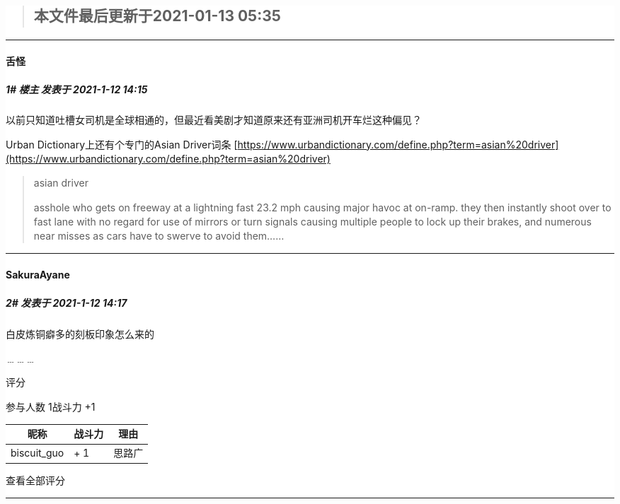 > ## **本文件最后更新于2021-01-13 05:35** 



*****

####  舌怪  
##### 1#       楼主       发表于 2021-1-12 14:15




以前只知道吐槽女司机是全球相通的，但最近看美剧才知道原来还有亚洲司机开车烂这种偏见？


Urban Dictionary上还有个专门的Asian Driver词条
[https://www.urbandictionary.com/define.php?term=asian%20driver](https://www.urbandictionary.com/define.php?term=asian%20driver)
 <blockquote>asian driver

asshole who gets on freeway at a lightning fast 23.2 mph causing major havoc at on-ramp. they then instantly shoot over to fast lane with no regard for use of mirrors or turn signals causing multiple people to lock up their brakes, and numerous near misses as cars have to swerve to avoid them……</blockquote>








*****

####  SakuraAyane  
##### 2#       发表于 2021-1-12 14:17




白皮炼铜癖多的刻板印象怎么来的



﹍﹍﹍

评分





 参与人数 1战斗力 +1

|昵称|战斗力|理由|
|----|---|---|
| biscuit_guo| + 1|思路广|



查看全部评分






*****
